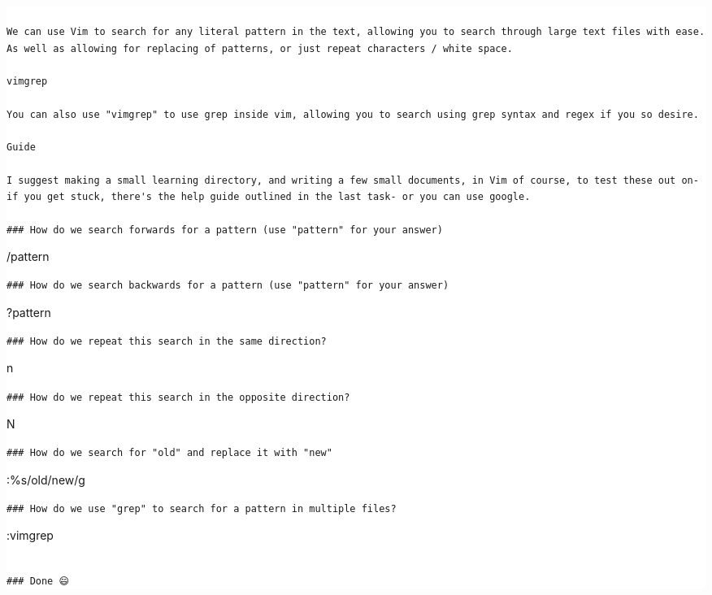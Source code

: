 ```

We can use Vim to search for any literal pattern in the text, allowing you to search through large text files with ease. As well as allowing for replacing of patterns, or just repeat characters / white space.

vimgrep

You can also use "vimgrep" to use grep inside vim, allowing you to search using grep syntax and regex if you so desire.

Guide

I suggest making a small learning directory, and writing a few small documents, in Vim of course, to test these out on- if you get stuck, there's the help guide outlined in the last task- or you can use google. 

### How do we search forwards for a pattern (use "pattern" for your answer)
```
/pattern
```
### How do we search backwards for a pattern (use "pattern" for your answer)
```
?pattern
```
### How do we repeat this search in the same direction?
```
n
```
### How do we repeat this search in the opposite direction?
```
N
```
### How do we search for "old" and replace it with "new"
```
:%s/old/new/g
```
### How do we use "grep" to search for a pattern in multiple files?
```
:vimgrep
```

### Done 😄
